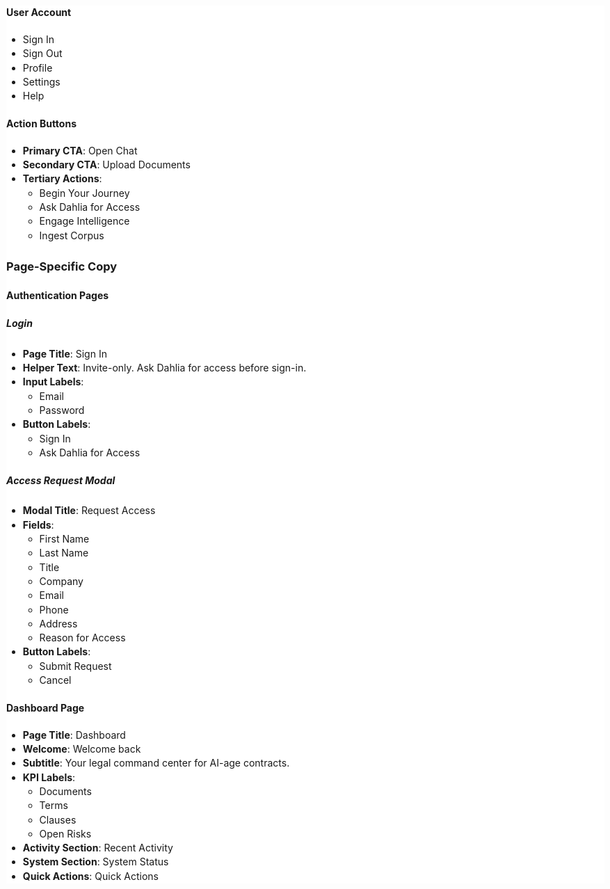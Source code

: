 #### User Account
- Sign In
- Sign Out
- Profile
- Settings
- Help

#### Action Buttons
- **Primary CTA**: Open Chat
- **Secondary CTA**: Upload Documents
- **Tertiary Actions**:
  - Begin Your Journey
  - Ask Dahlia for Access
  - Engage Intelligence
  - Ingest Corpus

### Page-Specific Copy

#### Authentication Pages

##### Login
- **Page Title**: Sign In
- **Helper Text**: Invite-only. Ask Dahlia for access before sign-in.
- **Input Labels**:
  - Email
  - Password
- **Button Labels**:
  - Sign In
  - Ask Dahlia for Access

##### Access Request Modal
- **Modal Title**: Request Access
- **Fields**:
  - First Name
  - Last Name
  - Title
  - Company
  - Email
  - Phone
  - Address
  - Reason for Access
- **Button Labels**:
  - Submit Request
  - Cancel

#### Dashboard Page

- **Page Title**: Dashboard
- **Welcome**: Welcome back
- **Subtitle**: Your legal command center for AI-age contracts.
- **KPI Labels**:
  - Documents
  - Terms
  - Clauses
  - Open Risks
- **Activity Section**: Recent Activity
- **System Section**: System Status
- **Quick Actions**: Quick Actions
